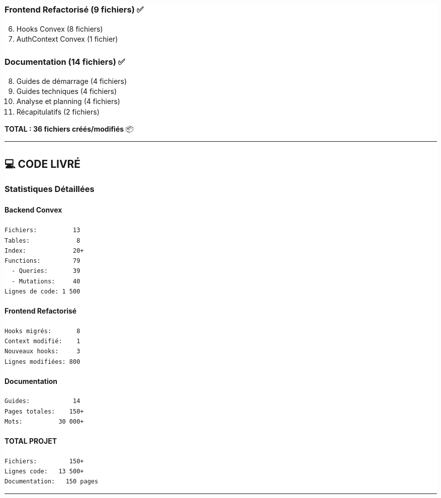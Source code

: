 ### Frontend Refactorisé (9 fichiers) ✅

6. Hooks Convex (8 fichiers)
7. AuthContext Convex (1 fichier)

### Documentation (14 fichiers) ✅

8. Guides de démarrage (4 fichiers)
9. Guides techniques (4 fichiers)
10. Analyse et planning (4 fichiers)
11. Récapitulatifs (2 fichiers)

**TOTAL : 36 fichiers créés/modifiés** 📦

---

## 💻 CODE LIVRÉ

### Statistiques Détaillées

#### Backend Convex

```
Fichiers:          13
Tables:             8
Index:             20+
Functions:         79
  - Queries:       39
  - Mutations:     40
Lignes de code: 1 500
```

#### Frontend Refactorisé

```
Hooks migrés:       8
Context modifié:    1
Nouveaux hooks:     3
Lignes modifiées: 800
```

#### Documentation

```
Guides:            14
Pages totales:    150+
Mots:          30 000+
```

#### TOTAL PROJET

```
Fichiers:         150+
Lignes code:   13 500+
Documentation:   150 pages
```

---